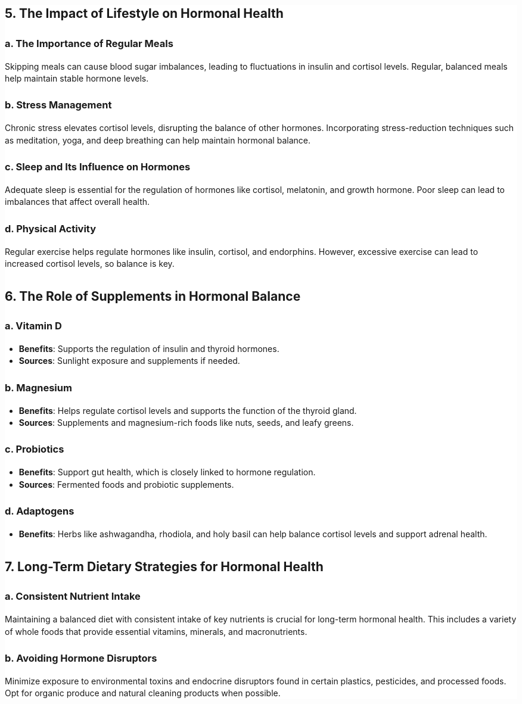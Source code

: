 ## 5. The Impact of Lifestyle on Hormonal Health

### a. The Importance of Regular Meals
Skipping meals can cause blood sugar imbalances, leading to fluctuations in insulin and cortisol levels. Regular, balanced meals help maintain stable hormone levels.

### b. Stress Management
Chronic stress elevates cortisol levels, disrupting the balance of other hormones. Incorporating stress-reduction techniques such as meditation, yoga, and deep breathing can help maintain hormonal balance.

### c. Sleep and Its Influence on Hormones
Adequate sleep is essential for the regulation of hormones like cortisol, melatonin, and growth hormone. Poor sleep can lead to imbalances that affect overall health.

### d. Physical Activity
Regular exercise helps regulate hormones like insulin, cortisol, and endorphins. However, excessive exercise can lead to increased cortisol levels, so balance is key.

## 6. The Role of Supplements in Hormonal Balance

### a. Vitamin D
- **Benefits**: Supports the regulation of insulin and thyroid hormones.
- **Sources**: Sunlight exposure and supplements if needed.

### b. Magnesium
- **Benefits**: Helps regulate cortisol levels and supports the function of the thyroid gland.
- **Sources**: Supplements and magnesium-rich foods like nuts, seeds, and leafy greens.

### c. Probiotics
- **Benefits**: Support gut health, which is closely linked to hormone regulation.
- **Sources**: Fermented foods and probiotic supplements.

### d. Adaptogens
- **Benefits**: Herbs like ashwagandha, rhodiola, and holy basil can help balance cortisol levels and support adrenal health.

## 7. Long-Term Dietary Strategies for Hormonal Health

### a. Consistent Nutrient Intake
Maintaining a balanced diet with consistent intake of key nutrients is crucial for long-term hormonal health. This includes a variety of whole foods that provide essential vitamins, minerals, and macronutrients.

### b. Avoiding Hormone Disruptors
Minimize exposure to environmental toxins and endocrine disruptors found in certain plastics, pesticides, and processed foods. Opt for organic produce and natural cleaning products when possible.
